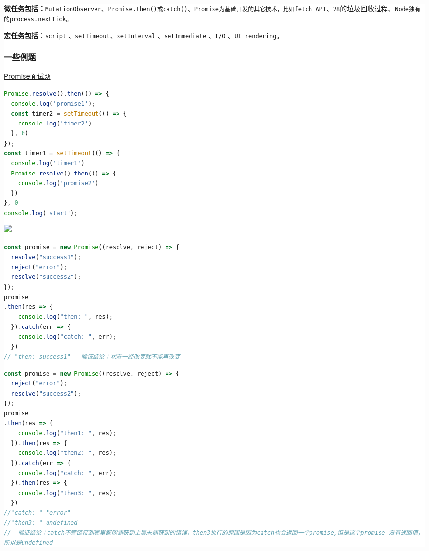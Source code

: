 **微任务包括：**`MutationObserver`、`Promise.then()或catch()`、`Promise为基础开发的其它技术，比如fetch API`、`V8`的垃圾回收过程、`Node独有的process.nextTick`。

**宏任务包括**：`script` 、`setTimeout`、`setInterval` 、`setImmediate` 、`I/O` 、`UI rendering`。

### 一些例题

[Promise面试题](<https://juejin.im/post/5e58c618e51d4526ed66b5cf>)

```js
Promise.resolve().then(() => {
  console.log('promise1');
  const timer2 = setTimeout(() => {
    console.log('timer2')
  }, 0)
});
const timer1 = setTimeout(() => {
  console.log('timer1')
  Promise.resolve().then(() => {
    console.log('promise2')
  })
}, 0
console.log('start');
```

![](https://user-gold-cdn.xitu.io/2020/2/28/1708b0d8489e5732?imageView2/0/w/1280/h/960/format/webp/ignore-error/1)

```js
const promise = new Promise((resolve, reject) => {
  resolve("success1");
  reject("error");
  resolve("success2");
});
promise
.then(res => {
    console.log("then: ", res);
  }).catch(err => {
    console.log("catch: ", err);
  })
// "then: success1"   验证结论：状态一经改变就不能再改变
```

```js
const promise = new Promise((resolve, reject) => {
  reject("error");
  resolve("success2");
});
promise
.then(res => {
    console.log("then1: ", res);
  }).then(res => {
    console.log("then2: ", res);
  }).catch(err => {
    console.log("catch: ", err);
  }).then(res => {
    console.log("then3: ", res);
  })
//"catch: " "error"  
//"then3: " undefined
//  验证结论：catch不管链接到哪里都能捕获到上层未捕获到的错误，then3执行的原因是因为catch也会返回一个promise,但是这个promise 没有返回值，所以是undefined
```
